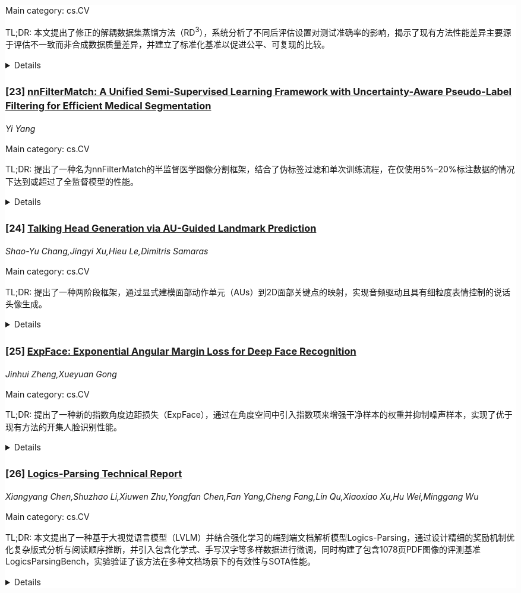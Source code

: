 Main category: cs.CV

TL;DR: 本文提出了修正的解耦数据集蒸馏方法（RD$^3$），系统分析了不同后评估设置对测试准确率的影响，揭示了现有方法性能差异主要源于评估不一致而非合成数据质量差异，并建立了标准化基准以促进公平、可复现的比较。


<details><summary>Details</summary></details>


### [23] [nnFilterMatch: A Unified Semi-Supervised Learning Framework with Uncertainty-Aware Pseudo-Label Filtering for Efficient Medical Segmentation](https://arxiv.org/abs/2509.19746)
*Yi Yang*

Main category: cs.CV

TL;DR: 提出了一种名为nnFilterMatch的半监督医学图像分割框架，结合了伪标签过滤和单次训练流程，在仅使用5%–20%标注数据的情况下达到或超过了全监督模型的性能。


<details><summary>Details</summary></details>


### [24] [Talking Head Generation via AU-Guided Landmark Prediction](https://arxiv.org/abs/2509.19749)
*Shao-Yu Chang,Jingyi Xu,Hieu Le,Dimitris Samaras*

Main category: cs.CV

TL;DR: 提出了一种两阶段框架，通过显式建模面部动作单元（AUs）到2D面部关键点的映射，实现音频驱动且具有细粒度表情控制的说话头像生成。


<details><summary>Details</summary></details>


### [25] [ExpFace: Exponential Angular Margin Loss for Deep Face Recognition](https://arxiv.org/abs/2509.19753)
*Jinhui Zheng,Xueyuan Gong*

Main category: cs.CV

TL;DR: 提出了一种新的指数角度边距损失（ExpFace），通过在角度空间中引入指数项来增强干净样本的权重并抑制噪声样本，实现了优于现有方法的开集人脸识别性能。


<details><summary>Details</summary></details>


### [26] [Logics-Parsing Technical Report](https://arxiv.org/abs/2509.19760)
*Xiangyang Chen,Shuzhao Li,Xiuwen Zhu,Yongfan Chen,Fan Yang,Cheng Fang,Lin Qu,Xiaoxiao Xu,Hu Wei,Minggang Wu*

Main category: cs.CV

TL;DR: 本文提出了一种基于大视觉语言模型（LVLM）并结合强化学习的端到端文档解析模型Logics-Parsing，通过设计精细的奖励机制优化复杂版式分析与阅读顺序推断，并引入包含化学式、手写汉字等多样数据进行微调，同时构建了包含1078页PDF图像的评测基准LogicsParsingBench，实验验证了该方法在多种文档场景下的有效性与SOTA性能。


<details><summary>Details</summary></details>

